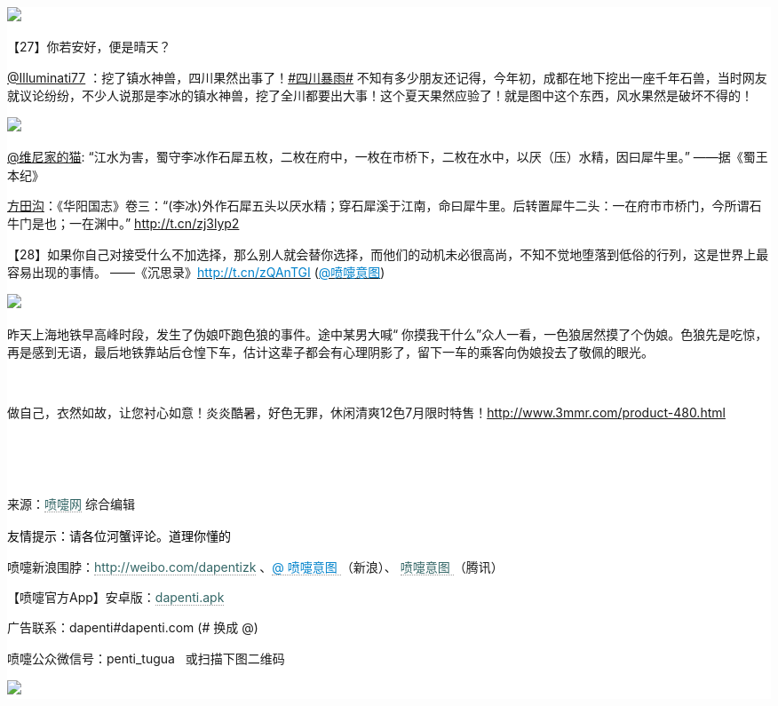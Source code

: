 <p><img style="BORDER-BOTTOM-COLOR: #000000; BORDER-TOP-COLOR: #000000; BORDER-RIGHT-COLOR: #000000; BORDER-LEFT-COLOR: #000000" border="0" src="http://ptimg.org:88/dapenti/D0b1WBw6/eLwZ3.jpg"></p>
<p>【27】你若安好，便是晴天？</p>
<div class="WB_info">
<a class="WB_name S_func3" title="Illuminati77" href="http://weibo.com/illuminati77" node-type="feed_list_originNick" usercard="id=1579937152" nick-name="Illuminati77">@Illuminati77</a><a href="http://club.weibo.com/intro" target="_blank"><i class="W_ico16 ico_club" title="微博达人" node-type="daren"></i></a> ：挖了镇水神兽，四川果然出事了！<a class="a_topic" href="http://huati.weibo.com/k/%E5%9B%9B%E5%B7%9D%E6%9A%B4%E9%9B%A8?from=501">#四川暴雨#</a> 不知有多少朋友还记得，今年初，成都在地下挖出一座千年石兽，当时网友就议论纷纷，不少人说那是李冰的镇水神兽，挖了全川都要出大事！这个夏天果然应验了！就是图中这个东西，风水果然是破坏不得的！</div>
<p><img style="BORDER-BOTTOM-COLOR: #000000; BORDER-TOP-COLOR: #000000; BORDER-RIGHT-COLOR: #000000; BORDER-LEFT-COLOR: #000000" border="0" src="http://ptimg.org:88/dapenti/D01T4ejD/8RktU.jpg"></p>
<p><a href="http://weibo.com/n/%E7%BB%B4%E5%B0%BC%E5%AE%B6%E7%9A%84%E7%8C%AB" usercard="name=维尼家的猫">@维尼家的猫</a>: “江水为害，蜀守李冰作石犀五枚，二枚在府中，一枚在市桥下，二枚在水中，以厌（压）水精，因曰犀牛里。” ——据《蜀王本纪》 </p>
<p><a title="方田沟" href="http://weibo.com/jiang0826" usercard="id=1729503981">方田沟</a>：《华阳国志》卷三：“(李冰)外作石犀五头以厌水精；穿石犀溪于江南，命曰犀牛里。后转置犀牛二头：一在府市市桥门，今所谓石牛门是也；一在渊中。” <a href="http://t.cn/zj3lyp2">http://t.cn/zj3lyp2</a><a title="http://sc.sina.com.cn/news/b/2013-01-09/171458485_2.html" href="http://t.cn/zj3lyp2" target="_blank" mt="url" action-type="feed_list_url"></a></p>
<p>【28】如果你自己对接受什么不加选择，那么别人就会替你选择，而他们的动机未必很高尚，不知不觉地堕落到低俗的行列，这是世界上最容易出现的事情。 ——《沉思录》<a title="more.asp?name=tupian&amp;id=79494" href="http://t.cn/zQAnTGI" target="_blank" mt="url" action-type="feed_list_url"><font color="#0082cb">http://t.cn/zQAnTGI</font></a>&#160;(<a class="S_func1" href="http://weibo.com/pentiyitu" target="_blank"><font color="#0082cb">@喷嚏意图</font></a>)</p>
<p><img style="BORDER-BOTTOM-COLOR: #000000; BORDER-TOP-COLOR: #000000; BORDER-RIGHT-COLOR: #000000; BORDER-LEFT-COLOR: #000000" border="0" src="http://ptimg.org:88/dapenti/D0bd1m6x/47dyA.jpg"></p>
<p></p>
<div class="WB_detail">昨天上海地铁早高峰时段，发生了伪娘吓跑色狼的事件。途中某男大喊“ 你摸我干什么”众人一看，一色狼居然摸了个伪娘。色狼先是吃惊，再是感到无语，最后地铁靠站后仓惶下车，估计这辈子都会有心理阴影了，留下一车的乘客向伪娘投去了敬佩的眼光。</div>
<p>&#160;</p>
<p>做自己，衣然如故，让您衬心如意！炎炎酷暑，好色无罪，休闲清爽12色7月限时特售！<a href="http://www.3mmr.com/product-480.html">http://www.3mmr.com/product-480.html</a><br></p>
<p>&#160;</p>
<p>&#160;</p>
<p>来源：<a style="BORDER-BOTTOM: rgb(153,153,153) 1px dotted; BACKGROUND-COLOR: transparent; COLOR: rgb(51,102,102); TEXT-DECORATION: none" href="http://www.dapenti.com/" target="_blank"><font color="#336666">喷嚏网</font></a> 综合编辑</p>
<p style="TEXT-TRANSFORM: none; BACKGROUND-COLOR: rgb(255,255,255); TEXT-INDENT: 0px; FONT: 14px/22px Verdana, tahoma, Arial, Helvetica, sans-serif; WHITE-SPACE: normal; LETTER-SPACING: normal; COLOR: rgb(0,0,0); WORD-SPACING: 0px; -webkit-text-size-adjust: auto; -webkit-text-stroke-width: 0px">友情提示：请各位河蟹评论。道理你懂的</p>
<p></p>
<p>喷嚏新浪围脖：<a style="BORDER-BOTTOM: rgb(153,153,153) 1px dotted; BACKGROUND-COLOR: transparent; COLOR: rgb(51,102,102); TEXT-DECORATION: none" href="http://weibo.com/dapentizk"><font color="#336666">http://weibo.com/dapentizk</font></a> 、<a style="BORDER-BOTTOM: rgb(153,153,153) 1px dotted; BACKGROUND-COLOR: transparent; COLOR: rgb(51,102,102); TEXT-DECORATION: none" href="http://weibo.com/2379450280" target="_blank"><font color="#0082cb">@ 喷嚏意图<span class="Apple-converted-space"> </span></font></a>（新浪）、 <a style="BORDER-BOTTOM: rgb(153,153,153) 1px dotted; BACKGROUND-COLOR: transparent; COLOR: rgb(51,102,102); TEXT-DECORATION: none" href="http://t.qq.com/pentiyitu" target="_blank"><font color="#336666">喷嚏意图<span class="Apple-converted"> </span></font></a>（腾讯）</p>
<p>【喷嚏官方App】安卓版：<a style="BORDER-BOTTOM: rgb(153,153,153) 1px dotted; BACKGROUND-COLOR: transparent; COLOR: rgb(51,102,102); TEXT-DECORATION: none" href="http://dapenti.com:81/blog/app/dapenti.apk"><font color="#336666">dapenti.apk</font></a></p>
<p>广告联系：dapenti#dapenti.com (# 换成 @)</p>
<p>喷嚏公众微信号：penti_tugua&#160;&#160; 或扫描下图二维码</p>
<p><img style="BORDER-BOTTOM-COLOR: #000000; BORDER-TOP-COLOR: #000000; BORDER-RIGHT-COLOR: #000000; BORDER-LEFT-COLOR: #000000" border="0" src="http://ptimg.org:88/dapenti/CLqt1BOg/EpRag.jpg"></p>
</div>
